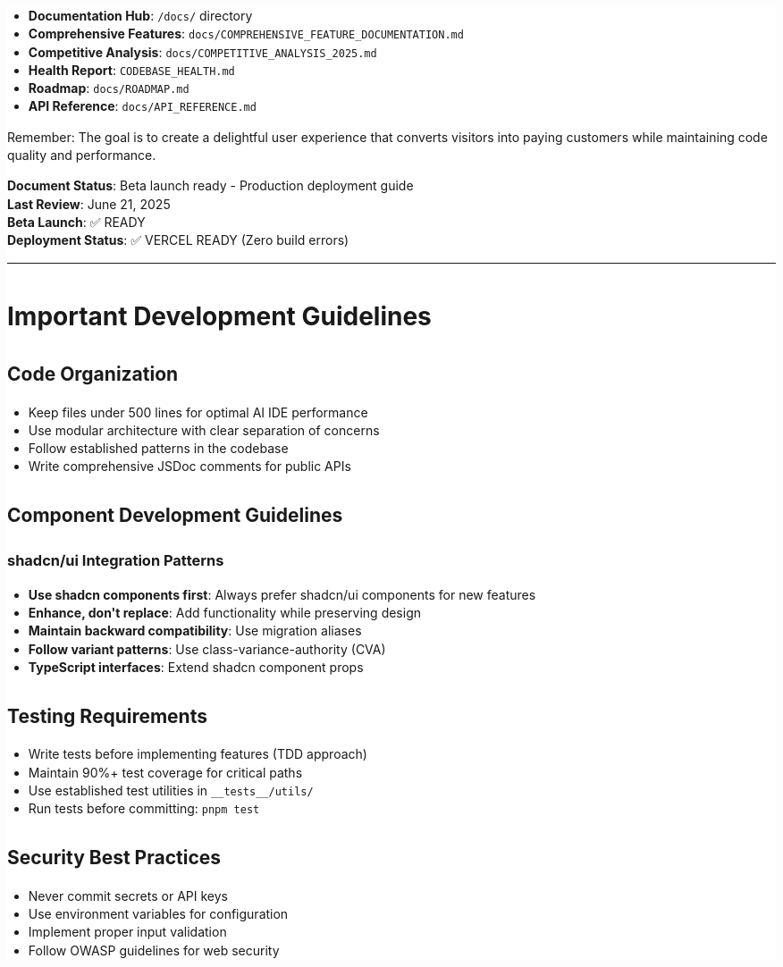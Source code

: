 - **Documentation Hub**: `/docs/` directory
- **Comprehensive Features**: `docs/COMPREHENSIVE_FEATURE_DOCUMENTATION.md`
- **Competitive Analysis**: `docs/COMPETITIVE_ANALYSIS_2025.md`
- **Health Report**: `CODEBASE_HEALTH.md`
- **Roadmap**: `docs/ROADMAP.md`
- **API Reference**: `docs/API_REFERENCE.md`

Remember: The goal is to create a delightful user experience that converts visitors into paying customers while maintaining code quality and performance.

**Document Status**: Beta launch ready - Production deployment guide  
**Last Review**: June 21, 2025  
**Beta Launch**: ✅ READY  
**Deployment Status**: ✅ VERCEL READY (Zero build errors)

---

# Important Development Guidelines

## Code Organization

- Keep files under 500 lines for optimal AI IDE performance
- Use modular architecture with clear separation of concerns
- Follow established patterns in the codebase
- Write comprehensive JSDoc comments for public APIs

## Component Development Guidelines

### shadcn/ui Integration Patterns

- **Use shadcn components first**: Always prefer shadcn/ui components for new features
- **Enhance, don't replace**: Add functionality while preserving design
- **Maintain backward compatibility**: Use migration aliases
- **Follow variant patterns**: Use class-variance-authority (CVA)
- **TypeScript interfaces**: Extend shadcn component props

## Testing Requirements

- Write tests before implementing features (TDD approach)
- Maintain 90%+ test coverage for critical paths
- Use established test utilities in `__tests__/utils/`
- Run tests before committing: `pnpm test`

## Security Best Practices

- Never commit secrets or API keys
- Use environment variables for configuration
- Implement proper input validation
- Follow OWASP guidelines for web security
